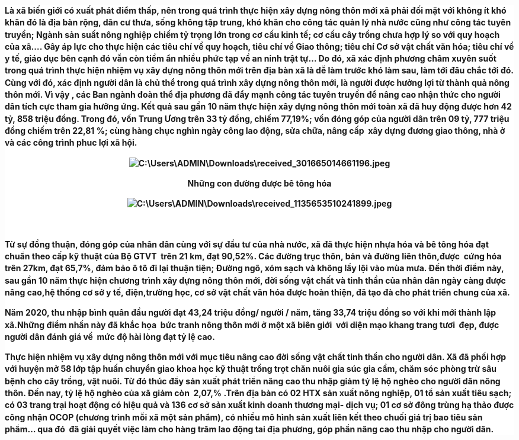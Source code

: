 <p><strong>L&agrave; x&atilde; biến giới c&oacute; xuất ph&aacute;t điểm thấp, n&ecirc;n trong qu&aacute; tr&igrave;nh thực hiện x&acirc;y dựng n&ocirc;ng th&ocirc;n mới x&atilde; phải đối mặt với kh&ocirc;ng &iacute;t kh&oacute; khăn đ&oacute; l&agrave; địa b&agrave;n rộng, d&acirc;n cư thưa, sống kh&ocirc;ng tập trung, kh&oacute; khăn cho c&ocirc;ng t&aacute;c quản l&yacute; nh&agrave; nước cũng như c&ocirc;ng t&aacute;c tuy&ecirc;n truyền; Ng&agrave;nh sản suất n&ocirc;ng nghiệp chiếm tỷ trọng lớn trong cơ cấu kinh tế; cơ cấu c&acirc;y trồng chưa hợp l&yacute; so với quy hoạch của x&atilde;&hellip;. G&acirc;y &aacute;p lực cho thực hiện c&aacute;c ti&ecirc;u ch&iacute; về quy hoạch, ti&ecirc;u ch&iacute; về Giao th&ocirc;ng; ti&ecirc;u ch&iacute; Cơ sở vật chất văn h&oacute;a; ti&ecirc;u ch&iacute; về y tế, gi&aacute;o dục b&ecirc;n cạnh đ&oacute; vẫn c&ograve;n tiềm ẩn nhiều phức tạp về an ninh trật tự&hellip; Do đ&oacute;, x&atilde; x&aacute;c định phương ch&acirc;m xuy&ecirc;n suốt trong qu&aacute; tr&igrave;nh thực hiện nhiệm vụ x&acirc;y dựng n&ocirc;ng th&ocirc;n mới tr&ecirc;n địa b&agrave;n x&atilde; l&agrave; dễ l&agrave;m trước kh&oacute; l&agrave;m sau, l&agrave;m tới đ&acirc;u chắc tới đ&oacute;. C&ugrave;ng với đ&oacute;, x&aacute;c định người d&acirc;n l&agrave; chủ thể trong qu&aacute; tr&igrave;nh x&acirc;y dựng n&ocirc;ng th&ocirc;n mới, l&agrave; người được hưởng lợi từ th&agrave;nh quả n&ocirc;ng th&ocirc;n mới. V&igrave; vậy , c&aacute;c Ban ng&agrave;nh đo&agrave;n thể địa phương đ&atilde; đẩy mạnh c&ocirc;ng t&aacute;c tuy&ecirc;n truyền để n&acirc;ng cao nhận thức cho người d&acirc;n t&iacute;ch cực tham gia hưởng ứng. Kết quả sau gần 10 năm thực hiện x&acirc;y dựng n&ocirc;ng th&ocirc;n mới to&agrave;n x&atilde; đ&atilde; huy động được hơn 42 tỷ, 858 triệu đồng. Trong đ&oacute;, vốn Trung Ương tr&ecirc;n 33 tỷ đồng, chiếm 77,19%; vốn đ&oacute;ng g&oacute;p của người d&acirc;n tr&ecirc;n 09 tỷ, 777 triệu đồng chiếm tr&ecirc;n 22,81 %; c&ugrave;ng h&agrave;ng chục ngh&igrave;n ng&agrave;y c&ocirc;ng lao động, sửa chữa, n&acirc;ng cấp&nbsp; x&acirc;y dựng đương giao th&ocirc;ng, nh&agrave; ở v&agrave; c&aacute;c c&ocirc;ng tr&igrave;nh phuc lợi x&atilde; hội.</strong></p>

<p style="text-align:center"><strong><img alt="C:\Users\ADMIN\Downloads\received_301665014661196.jpeg" src="https://lh4.googleusercontent.com/Ez8J8OYETjc0gPBvTEaBZjfAKFEyhIpPXE6KpZxt-KO4es7SDBsA1GsaLD7Qvo-JDzzs2WzyAgkGSp7shfpnRHXmfeB5L2s_RoJ2MXo1mBnUSml-C6ppWZZpJLmtfFOrZMUkuP8" style="height:399px; width:647px" /></strong></p>

<p style="text-align:center"><strong>Những con đường được b&ecirc; t&ocirc;ng h&oacute;a</strong></p>

<p style="text-align:center"><strong><img alt="C:\Users\ADMIN\Downloads\received_1135653510241899.jpeg" src="https://lh4.googleusercontent.com/MLQAIEmzPcHWHDKwqaw419Vzd2MOdMSqVYYOtbRspp5v2MtuIRv2sOddx8dsICFgPH5YBa8UgpVXRLlRiFZlov2R0HvJ91eZauhjZboysQcE4KL74tJDIIhiN08QxM_CoYYc-Oo" style="height:378px; width:672px" /></strong></p>

<p>&nbsp;</p>

<p><strong>Từ sự đồng thuận, đ&oacute;ng g&oacute;p của nh&acirc;n d&acirc;n c&ugrave;ng với sự đầu tư của nh&agrave; nước, x&atilde; đ&atilde; thực hiện nhựa h&oacute;a v&agrave; b&ecirc; t&ocirc;ng h&oacute;a đạt chuẩn theo cấp kỹ thuật của Bộ GTVT&nbsp; tr&ecirc;n 21 km, đạt 90,52%. C&aacute;c đường trục th&ocirc;n, bản v&agrave; đường li&ecirc;n th&ocirc;n,được&nbsp; cứng h&oacute;a tr&ecirc;n 27km, đạt 65,7%, đảm bảo &ocirc; t&ocirc; đi lại thuận tiện; Đường ng&otilde;, x&oacute;m sạch v&agrave; kh&ocirc;ng lầy lội v&agrave;o m&ugrave;a mưa. Đến thời điểm n&agrave;y, sau gần 10 năm thực hiện chương tr&igrave;nh x&acirc;y dựng n&ocirc;ng th&ocirc;n mới, đời sống vật chất v&agrave; tinh thần của nh&acirc;n d&acirc;n ng&agrave;y c&agrave;ng được n&acirc;ng cao,hệ thống cơ sở y tế, điện,trường học, cơ sở vật chất văn h&oacute;a được ho&agrave;n thiện, đ&atilde; tạo đ&agrave; cho ph&aacute;t triển chung của x&atilde;.&nbsp;</strong></p>

<p><strong>Năm 2020, thu nhập b&igrave;nh qu&acirc;n đầu người đạt 43,24 triệu đồng/ người / năm, tăng 33,74 triệu đồng so với khi mới th&agrave;nh lập x&atilde;.Những điểm nhấn n&agrave;y đ&atilde; khắc họa&nbsp; bức tranh n&ocirc;ng th&ocirc;n mới ở một x&atilde; bi&ecirc;n giới&nbsp; với diện mạo khang trang tươi&nbsp; đẹp, được người d&acirc;n đ&aacute;nh gi&aacute; về&nbsp; mức độ h&agrave;i l&ograve;ng đạt tỷ lệ cao.</strong></p>

<p><strong>Thực hiện nhiệm vụ x&acirc;y dựng n&ocirc;ng th&ocirc;n mới với mục ti&ecirc;u n&acirc;ng cao đời sống vật chất tinh thần cho người d&acirc;n. X&atilde; đ&atilde; phối hợp với huyện mở 58 lớp tập huấn chuyển giao khoa học kỹ thuật trồng trọt chăn nu&ocirc;i gia s&uacute;c gia cầm, chăm s&oacute;c ph&ograve;ng trừ s&acirc;u bệnh cho c&acirc;y trồng, vật nu&ocirc;i. Từ đ&oacute; th&uacute;c đẩy sản xuất ph&aacute;t triển n&acirc;ng cao thu nhập giảm tỷ lệ hộ ngh&egrave;o cho người d&acirc;n n&ocirc;ng th&ocirc;n. Đến nay, tỷ lệ hộ ngh&egrave;o của x&atilde; giảm c&ograve;n&nbsp; 2,07,% .Tr&ecirc;n địa b&agrave;n c&oacute; 02 HTX sản xuất n&ocirc;ng nghiệp, 01 tổ sản xuất ti&ecirc;u sạch; c&oacute; 03 trang trại hoạt động c&oacute; hiệu quả v&agrave; 136 cơ sở sản xuất kinh doanh thương mại- dịch vụ; 01 cơ sở đ&ocirc;ng tr&ugrave;ng hạ thảo được c&ocirc;ng nhận OCOP (chương tr&igrave;nh mỗi x&atilde; một sản phẩm), c&oacute; nhiều m&ocirc; h&igrave;nh sản xuất li&ecirc;n kết theo chuối gi&aacute; trị bao ti&ecirc;u sản phẩm&hellip; qua đ&oacute;&nbsp; đ&atilde; giải quyết việc l&agrave;m cho h&agrave;ng trăm lao động tai địa phương, g&oacute;p phần n&acirc;ng cao thu nhập cho người d&acirc;n.</strong></p>
